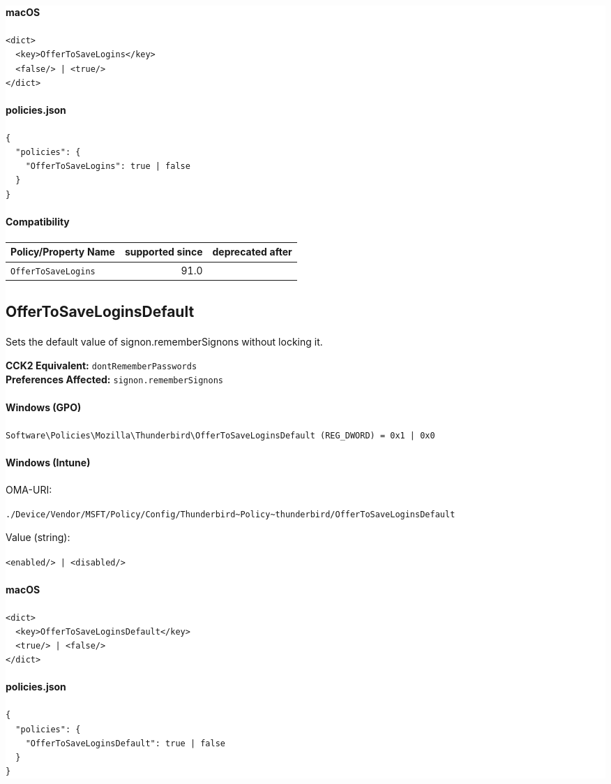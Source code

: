 #### macOS
```
<dict>
  <key>OfferToSaveLogins</key>
  <false/> | <true/>
</dict>
```

#### policies.json
```
{
  "policies": {
    "OfferToSaveLogins": true | false
  }
}
```

#### Compatibility

| Policy/Property Name | supported since | deprecated after |
|:--- | ---:| ---:|
| `OfferToSaveLogins` | 91.0 |  |

## OfferToSaveLoginsDefault

Sets the default value of signon.rememberSignons without locking it.

**CCK2 Equivalent:** `dontRememberPasswords`\
**Preferences Affected:** `signon.rememberSignons`

#### Windows (GPO)
```
Software\Policies\Mozilla\Thunderbird\OfferToSaveLoginsDefault (REG_DWORD) = 0x1 | 0x0
```

#### Windows (Intune)
OMA-URI:
```
./Device/Vendor/MSFT/Policy/Config/Thunderbird~Policy~thunderbird/OfferToSaveLoginsDefault
```
Value (string):
```
<enabled/> | <disabled/>
```

#### macOS
```
<dict>
  <key>OfferToSaveLoginsDefault</key>
  <true/> | <false/>
</dict>
```

#### policies.json
```
{
  "policies": {
    "OfferToSaveLoginsDefault": true | false
  }
}
```
